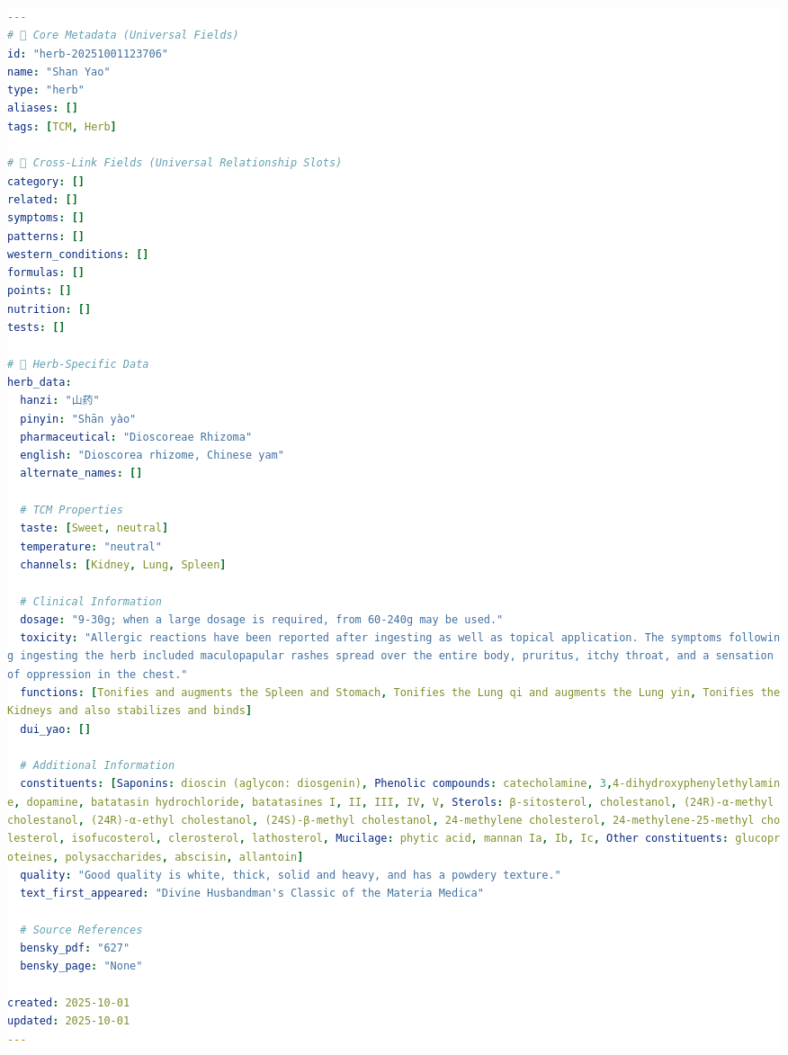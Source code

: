 ```yaml
---
# 🔹 Core Metadata (Universal Fields)
id: "herb-20251001123706"
name: "Shan Yao"
type: "herb"
aliases: []
tags: [TCM, Herb]

# 🔹 Cross-Link Fields (Universal Relationship Slots)
category: []
related: []
symptoms: []
patterns: []
western_conditions: []
formulas: []
points: []
nutrition: []
tests: []

# 🔹 Herb-Specific Data
herb_data:
  hanzi: "山药"
  pinyin: "Shān yào"
  pharmaceutical: "Dioscoreae Rhizoma"
  english: "Dioscorea rhizome, Chinese yam"
  alternate_names: []

  # TCM Properties
  taste: [Sweet, neutral]
  temperature: "neutral"
  channels: [Kidney, Lung, Spleen]

  # Clinical Information
  dosage: "9-30g; when a large dosage is required, from 60-240g may be used."
  toxicity: "Allergic reactions have been reported after ingesting as well as topical application. The symptoms following ingesting the herb included maculopapular rashes spread over the entire body, pruritus, itchy throat, and a sensation of oppression in the chest."
  functions: [Tonifies and augments the Spleen and Stomach, Tonifies the Lung qi and augments the Lung yin, Tonifies the Kidneys and also stabilizes and binds]
  dui_yao: []

  # Additional Information
  constituents: [Saponins: dioscin (aglycon: diosgenin), Phenolic compounds: catecholamine, 3,4-dihydroxyphenylethylamine, dopamine, batatasin hydrochloride, batatasines I, II, III, IV, V, Sterols: β-sitosterol, cholestanol, (24R)-α-methyl cholestanol, (24R)-α-ethyl cholestanol, (24S)-β-methyl cholestanol, 24-methylene cholesterol, 24-methylene-25-methyl cholesterol, isofucosterol, clerosterol, lathosterol, Mucilage: phytic acid, mannan Ia, Ib, Ic, Other constituents: glucoproteines, polysaccharides, abscisin, allantoin]
  quality: "Good quality is white, thick, solid and heavy, and has a powdery texture."
  text_first_appeared: "Divine Husbandman's Classic of the Materia Medica"

  # Source References
  bensky_pdf: "627"
  bensky_page: "None"

created: 2025-10-01
updated: 2025-10-01
---
```
